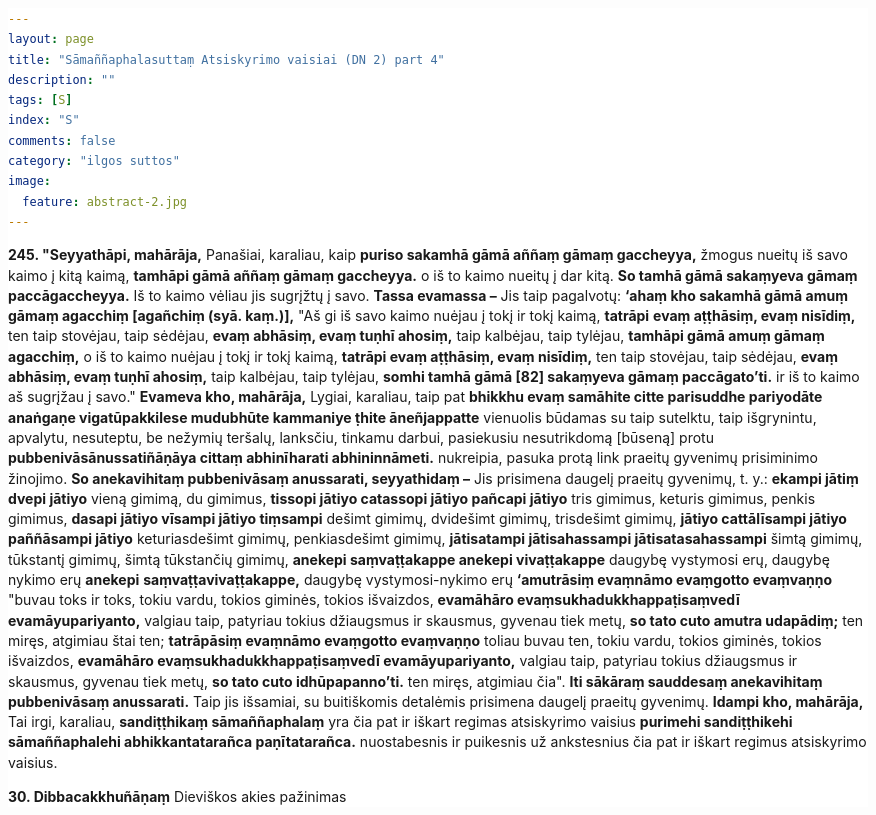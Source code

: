 ```yaml
---
layout: page
title: "Sāmaññaphalasuttaṃ Atsiskyrimo vaisiai (DN 2) part 4"
description: ""
tags: [S]
index: "S"
comments: false
category: "ilgos suttos"
image:
  feature: abstract-2.jpg
---
```



**245. "Seyyathāpi, mahārāja,** Panašiai, karaliau, kaip **puriso sakamhā gāmā aññaṃ gāmaṃ gaccheyya,** žmogus nueitų iš savo kaimo į kitą kaimą, **tamhāpi gāmā aññaṃ gāmaṃ gaccheyya.** o iš to kaimo nueitų į dar kitą. **So tamhā gāmā sakaṃyeva gāmaṃ paccāgaccheyya.** Iš to kaimo vėliau jis sugrįžtų į savo. **Tassa evamassa –** Jis taip pagalvotų: **‘ahaṃ kho sakamhā gāmā amuṃ gāmaṃ agacchiṃ [agañchiṃ (syā. kaṃ.)],** "Aš gi iš savo kaimo nuėjau į tokį ir tokį kaimą, **tatrāpi** **evaṃ aṭṭhāsiṃ, evaṃ nisīdiṃ,** ten taip stovėjau, taip sėdėjau, **evaṃ abhāsiṃ, evaṃ tuṇhī ahosiṃ,** taip kalbėjau, taip tylėjau, **tamhāpi gāmā amuṃ gāmaṃ agacchiṃ,** o iš to kaimo nuėjau į tokį ir tokį kaimą, **tatrāpi evaṃ aṭṭhāsiṃ, evaṃ nisīdiṃ,** ten taip stovėjau, taip sėdėjau, **evaṃ abhāsiṃ, evaṃ tuṇhī ahosiṃ,** taip kalbėjau, taip tylėjau, **somhi tamhā gāmā [82] sakaṃyeva gāmaṃ paccāgato’ti.** ir iš to kaimo aš sugrįžau į savo." **Evameva kho, mahārāja,** Lygiai, karaliau, taip pat **bhikkhu evaṃ samāhite citte parisuddhe pariyodāte anaṅgaṇe vigatūpakkilese mudubhūte kammaniye ṭhite āneñjappatte** vienuolis būdamas su taip sutelktu, taip išgrynintu, apvalytu, nesuteptu, be nežymių teršalų, lanksčiu, tinkamu darbui, pasiekusiu nesutrikdomą [būseną] protu **pubbenivāsānussatiñāṇāya cittaṃ abhinīharati abhininnāmeti.** nukreipia, pasuka protą link praeitų gyvenimų prisiminimo žinojimo. **So anekavihitaṃ pubbenivāsaṃ anussarati, seyyathidaṃ –** Jis prisimena daugelį praeitų gyvenimų, t. y.: **ekampi jātiṃ dvepi jātiyo** vieną gimimą, du gimimus, **tissopi jātiyo catassopi jātiyo pañcapi jātiyo** tris gimimus, keturis gimimus, penkis gimimus, **dasapi jātiyo vīsampi jātiyo tiṃsampi** dešimt gimimų, dvidešimt gimimų, trisdešimt gimimų, **jātiyo cattālīsampi jātiyo paññāsampi jātiyo** keturiasdešimt gimimų, penkiasdešimt gimimų, **jātisatampi jātisahassampi jātisatasahassampi** šimtą gimimų, tūkstantį gimimų, šimtą tūkstančių gimimų, **anekepi saṃvaṭṭakappe anekepi vivaṭṭakappe** daugybę vystymosi erų, daugybę nykimo erų **anekepi** **saṃvaṭṭavivaṭṭakappe,** daugybę vystymosi-nykimo erų **‘amutrāsiṃ evaṃnāmo evaṃgotto evaṃvaṇṇo** "buvau toks ir toks, tokiu vardu, tokios giminės, tokios išvaizdos, **evamāhāro evaṃsukhadukkhappaṭisaṃvedī evamāyupariyanto,** valgiau taip, patyriau tokius džiaugsmus ir skausmus, gyvenau tiek metų, **so tato cuto amutra udapādiṃ;** ten miręs, atgimiau štai ten; **tatrāpāsiṃ evaṃnāmo evaṃgotto evaṃvaṇṇo** toliau buvau ten, tokiu vardu, tokios giminės, tokios išvaizdos, **evamāhāro evaṃsukhadukkhappaṭisaṃvedī evamāyupariyanto,** valgiau taip, patyriau tokius džiaugsmus ir skausmus, gyvenau tiek metų, **so tato cuto idhūpapanno’ti.** ten miręs, atgimiau čia". **Iti sākāraṃ sauddesaṃ anekavihitaṃ pubbenivāsaṃ anussarati.** Taip jis išsamiai, su buitiškomis detalėmis prisimena daugelį praeitų gyvenimų. **Idampi kho, mahārāja,** Tai irgi, karaliau, **sandiṭṭhikaṃ sāmaññaphalaṃ** yra čia pat ir iškart regimas atsiskyrimo vaisius **purimehi sandiṭṭhikehi sāmaññaphalehi abhikkantatarañca paṇītatarañca.** nuostabesnis ir puikesnis už ankstesnius čia pat ir iškart regimus atsiskyrimo vaisius.

**30. Dibbacakkhuñāṇaṃ** Dieviškos akies pažinimas
